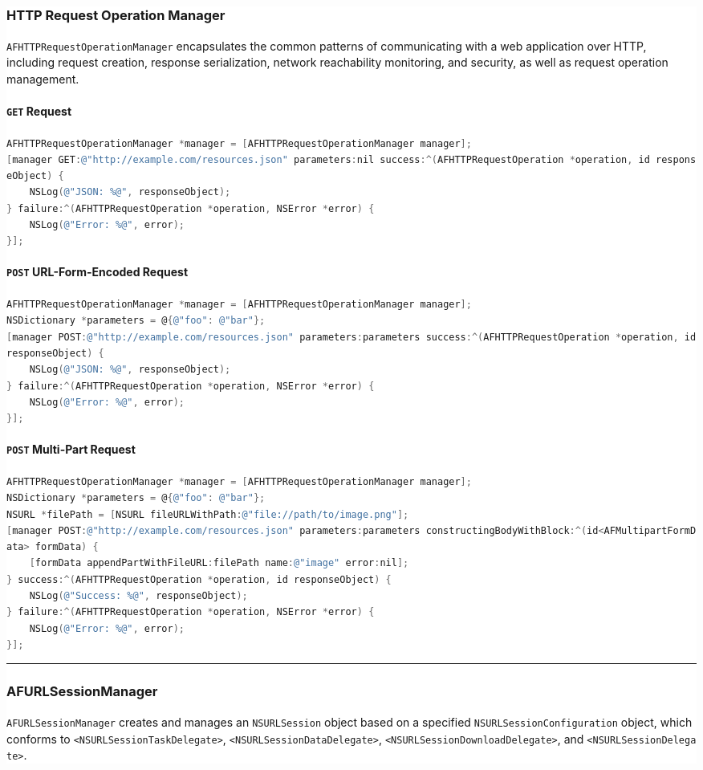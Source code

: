 ### HTTP Request Operation Manager

`AFHTTPRequestOperationManager` encapsulates the common patterns of communicating with a web application over HTTP, including request creation, response serialization, network reachability monitoring, and security, as well as request operation management.

#### `GET` Request

```objective-c
AFHTTPRequestOperationManager *manager = [AFHTTPRequestOperationManager manager];
[manager GET:@"http://example.com/resources.json" parameters:nil success:^(AFHTTPRequestOperation *operation, id responseObject) {
    NSLog(@"JSON: %@", responseObject);
} failure:^(AFHTTPRequestOperation *operation, NSError *error) {
    NSLog(@"Error: %@", error);
}];
```

#### `POST` URL-Form-Encoded Request

```objective-c
AFHTTPRequestOperationManager *manager = [AFHTTPRequestOperationManager manager];
NSDictionary *parameters = @{@"foo": @"bar"};
[manager POST:@"http://example.com/resources.json" parameters:parameters success:^(AFHTTPRequestOperation *operation, id responseObject) {
    NSLog(@"JSON: %@", responseObject);
} failure:^(AFHTTPRequestOperation *operation, NSError *error) {
    NSLog(@"Error: %@", error);
}];
```

#### `POST` Multi-Part Request

```objective-c
AFHTTPRequestOperationManager *manager = [AFHTTPRequestOperationManager manager];
NSDictionary *parameters = @{@"foo": @"bar"};
NSURL *filePath = [NSURL fileURLWithPath:@"file://path/to/image.png"];
[manager POST:@"http://example.com/resources.json" parameters:parameters constructingBodyWithBlock:^(id<AFMultipartFormData> formData) {
    [formData appendPartWithFileURL:filePath name:@"image" error:nil];
} success:^(AFHTTPRequestOperation *operation, id responseObject) {
    NSLog(@"Success: %@", responseObject);
} failure:^(AFHTTPRequestOperation *operation, NSError *error) {
    NSLog(@"Error: %@", error);
}];
```

---

### AFURLSessionManager

`AFURLSessionManager` creates and manages an `NSURLSession` object based on a specified `NSURLSessionConfiguration` object, which conforms to `<NSURLSessionTaskDelegate>`, `<NSURLSessionDataDelegate>`, `<NSURLSessionDownloadDelegate>`, and `<NSURLSessionDelegate>`.
